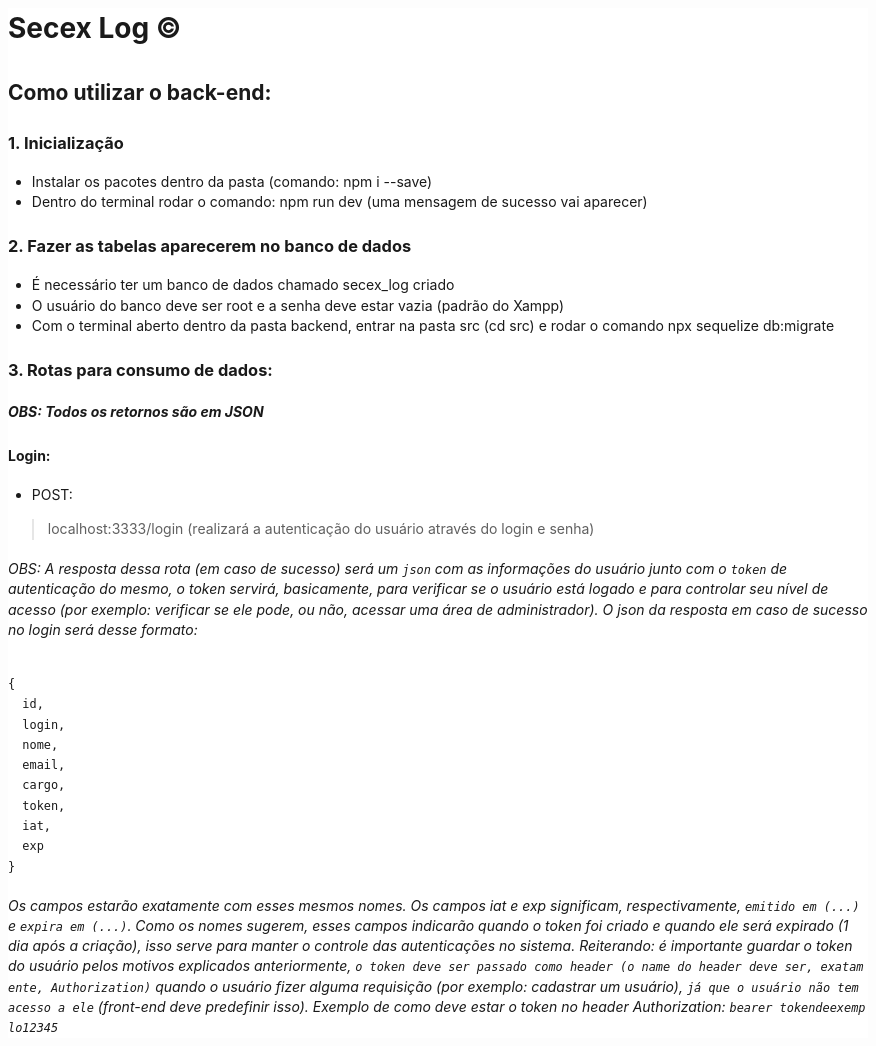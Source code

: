 # Secex Log ©

## Como utilizar o back-end: 

### 1. Inicialização

- Instalar os pacotes dentro da pasta (comando: npm i --save)
- Dentro do terminal rodar o comando: npm run dev (uma mensagem de sucesso vai aparecer)

### 2. Fazer as tabelas aparecerem no banco de dados 

- É necessário ter um banco de dados chamado secex_log criado 
- O usuário do banco deve ser root e a senha deve estar vazia (padrão do Xampp)
- Com o terminal aberto dentro da pasta backend, entrar na pasta src (cd src) e rodar o comando npx sequelize db:migrate

### 3. Rotas para consumo de dados:

##### OBS: Todos os retornos são em JSON

#### Login:

- POST:
> localhost:3333/login (realizará a autenticação do usuário através do login e senha)
###### OBS: A resposta dessa rota (em caso de sucesso) será um `json` com as informações do usuário junto com o `token` de autenticação do mesmo, o token servirá, basicamente, para verificar se o usuário está logado e para controlar seu nível de acesso (por exemplo: verificar se ele pode, ou não, acessar uma área de administrador). O json da resposta em caso de sucesso no login será desse formato: 
```
{
  id,
  login,
  nome,
  email,
  cargo,
  token,
  iat,
  exp
}
```
###### Os campos estarão exatamente com esses mesmos nomes. Os campos iat e exp significam, respectivamente, `emitido em (...)` e `expira em (...)`. Como os nomes sugerem, esses campos indicarão quando o token foi criado e quando ele será expirado (1 dia após a criação), isso serve para manter o controle das autenticações no sistema. Reiterando: é importante guardar o token do usuário pelos motivos explicados anteriormente, `o token deve ser passado como header (o name do header deve ser, exatamente, Authorization)` quando o usuário fizer alguma requisição (por exemplo: cadastrar um usuário), `já que o usuário não tem acesso a ele` (front-end deve predefinir isso). Exemplo de como deve estar o token no header Authorization: `bearer tokendeexemplo12345`
